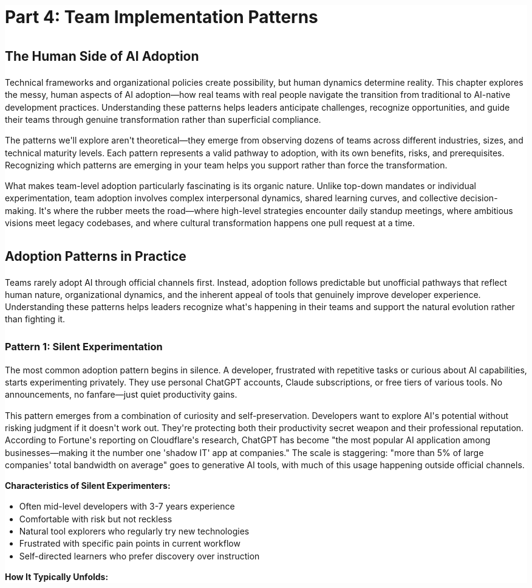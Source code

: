 # Part 4: Team Implementation Patterns

## The Human Side of AI Adoption

Technical frameworks and organizational policies create possibility, but human dynamics determine reality. This chapter explores the messy, human aspects of AI adoption—how real teams with real people navigate the transition from traditional to AI-native development practices. Understanding these patterns helps leaders anticipate challenges, recognize opportunities, and guide their teams through genuine transformation rather than superficial compliance.

The patterns we'll explore aren't theoretical—they emerge from observing dozens of teams across different industries, sizes, and technical maturity levels. Each pattern represents a valid pathway to adoption, with its own benefits, risks, and prerequisites. Recognizing which patterns are emerging in your team helps you support rather than force the transformation.

What makes team-level adoption particularly fascinating is its organic nature. Unlike top-down mandates or individual experimentation, team adoption involves complex interpersonal dynamics, shared learning curves, and collective decision-making. It's where the rubber meets the road—where high-level strategies encounter daily standup meetings, where ambitious visions meet legacy codebases, and where cultural transformation happens one pull request at a time.

## Adoption Patterns in Practice

Teams rarely adopt AI through official channels first. Instead, adoption follows predictable but unofficial pathways that reflect human nature, organizational dynamics, and the inherent appeal of tools that genuinely improve developer experience. Understanding these patterns helps leaders recognize what's happening in their teams and support the natural evolution rather than fighting it.

### Pattern 1: Silent Experimentation

The most common adoption pattern begins in silence. A developer, frustrated with repetitive tasks or curious about AI capabilities, starts experimenting privately. They use personal ChatGPT accounts, Claude subscriptions, or free tiers of various tools. No announcements, no fanfare—just quiet productivity gains.

This pattern emerges from a combination of curiosity and self-preservation. Developers want to explore AI's potential without risking judgment if it doesn't work out. They're protecting both their productivity secret weapon and their professional reputation. According to Fortune's reporting on Cloudflare's research, ChatGPT has become "the most popular AI application among businesses—making it the number one 'shadow IT' app at companies." The scale is staggering: "more than 5% of large companies' total bandwidth on average" goes to generative AI tools, with much of this usage happening outside official channels.

**Characteristics of Silent Experimenters:**
- Often mid-level developers with 3-7 years experience
- Comfortable with risk but not reckless
- Natural tool explorers who regularly try new technologies
- Frustrated with specific pain points in current workflow
- Self-directed learners who prefer discovery over instruction

**How It Typically Unfolds:**
